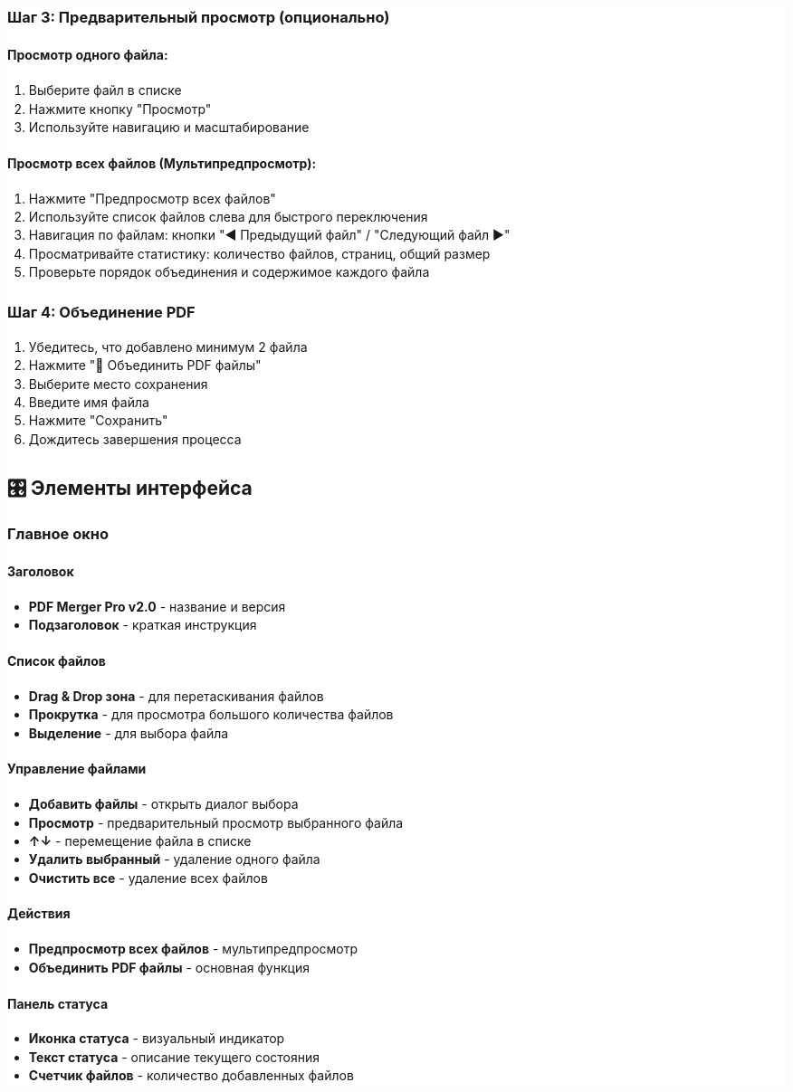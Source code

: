 ### Шаг 3: Предварительный просмотр (опционально)

#### Просмотр одного файла:
1. Выберите файл в списке
2. Нажмите кнопку "Просмотр"
3. Используйте навигацию и масштабирование

#### Просмотр всех файлов (Мультипредпросмотр):
1. Нажмите "Предпросмотр всех файлов"
2. Используйте список файлов слева для быстрого переключения
3. Навигация по файлам: кнопки "◀ Предыдущий файл" / "Следующий файл ▶"
4. Просматривайте статистику: количество файлов, страниц, общий размер
5. Проверьте порядок объединения и содержимое каждого файла

### Шаг 4: Объединение PDF

1. Убедитесь, что добавлено минимум 2 файла
2. Нажмите "🚀 Объединить PDF файлы"
3. Выберите место сохранения
4. Введите имя файла
5. Нажмите "Сохранить"
6. Дождитесь завершения процесса

## 🎛️ Элементы интерфейса

### Главное окно

#### Заголовок
- **PDF Merger Pro v2.0** - название и версия
- **Подзаголовок** - краткая инструкция

#### Список файлов
- **Drag & Drop зона** - для перетаскивания файлов
- **Прокрутка** - для просмотра большого количества файлов
- **Выделение** - для выбора файла

#### Управление файлами
- **Добавить файлы** - открыть диалог выбора
- **Просмотр** - предварительный просмотр выбранного файла
- **↑↓** - перемещение файла в списке
- **Удалить выбранный** - удаление одного файла
- **Очистить все** - удаление всех файлов

#### Действия
- **Предпросмотр всех файлов** - мультипредпросмотр
- **Объединить PDF файлы** - основная функция

#### Панель статуса
- **Иконка статуса** - визуальный индикатор
- **Текст статуса** - описание текущего состояния
- **Счетчик файлов** - количество добавленных файлов
